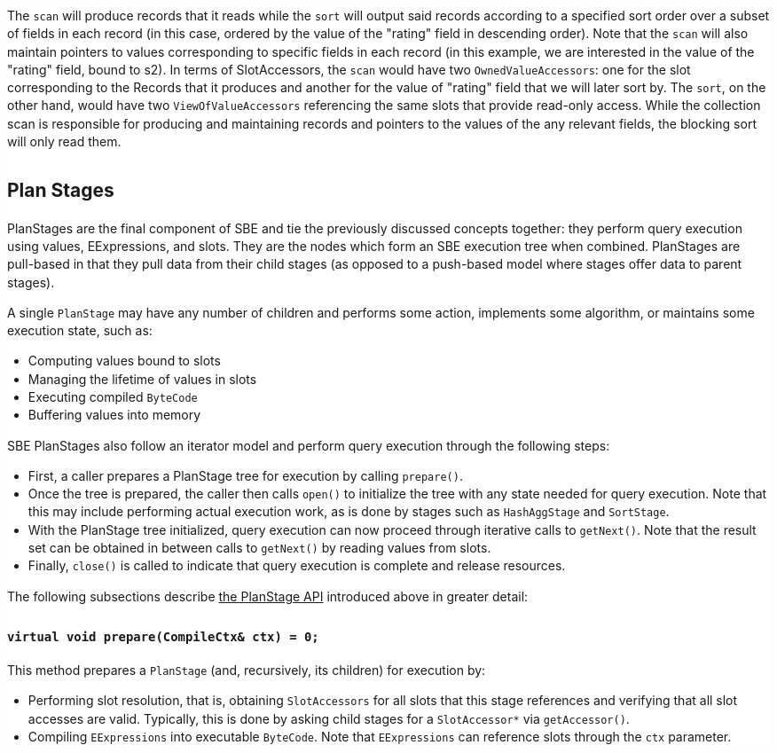 The `scan` will produce records that it reads while the `sort` will output said records according to
a specified sort order over a subset of fields in each record (in this case, ordered by the value of
the "rating" field in descending order). Note that the `scan` will also maintain pointers to values
corresponding to specific fields in each record (in this example, we are interested in the value of
the "rating" field, bound to s2). In terms of SlotAccessors, the `scan` would have two
`OwnedValueAccessors`: one for the slot corresponding to the Records that it produces and another
for the value of "rating" field that we will later sort by. The `sort`, on the other hand, would
have two `ViewOfValueAccessors` referencing the same slots that provide read-only access. While the
collection scan is responsible for producing and maintaining records and pointers to the values of
the any relevant fields, the blocking sort will only read them.

## Plan Stages

PlanStages are the final component of SBE and tie the previously discussed concepts together: they
perform query execution using values, EExpressions, and slots. They are the nodes which form an SBE
execution tree when combined. PlanStages are pull-based in that they pull data from their child
stages (as opposed to a push-based model where stages offer data to parent stages).

A single `PlanStage` may have any number of children and performs some action, implements some algorithm,
or maintains some execution state, such as:

- Computing values bound to slots
- Managing the lifetime of values in slots
- Executing compiled `ByteCode`
- Buffering values into memory

SBE PlanStages also follow an iterator model and perform query execution through the following steps:

- First, a caller prepares a PlanStage tree for execution by calling `prepare()`.
- Once the tree is prepared, the caller then calls `open()` to initialize the tree with any state
  needed for query execution. Note that this may include performing actual execution work, as is
  done by stages such as `HashAggStage` and `SortStage`.
- With the PlanStage tree initialized, query execution can now proceed through iterative calls to
  `getNext()`. Note that the result set can be obtained in between calls to `getNext()` by reading
  values from slots.
- Finally, `close()` is called to indicate that query execution is complete and release resources.

The following subsections describe [the PlanStage API](https://github.com/mongodb/mongo/blob/06a931ffadd7ce62c32288d03e5a38933bd522d3/src/mongo/db/exec/sbe/stages/stages.h#L557-L651) introduced above in greater detail:

### `virtual void prepare(CompileCtx& ctx) = 0;`

This method prepares a `PlanStage` (and, recursively, its children) for execution by:

- Performing slot resolution, that is, obtaining `SlotAccessors` for all slots that this stage
  references and verifying that all slot accesses are valid. Typically, this is done by asking
  child stages for a `SlotAccessor*` via `getAccessor()`.
- Compiling `EExpressions` into executable `ByteCode`. Note that `EExpressions` can reference slots
  through the `ctx` parameter.
